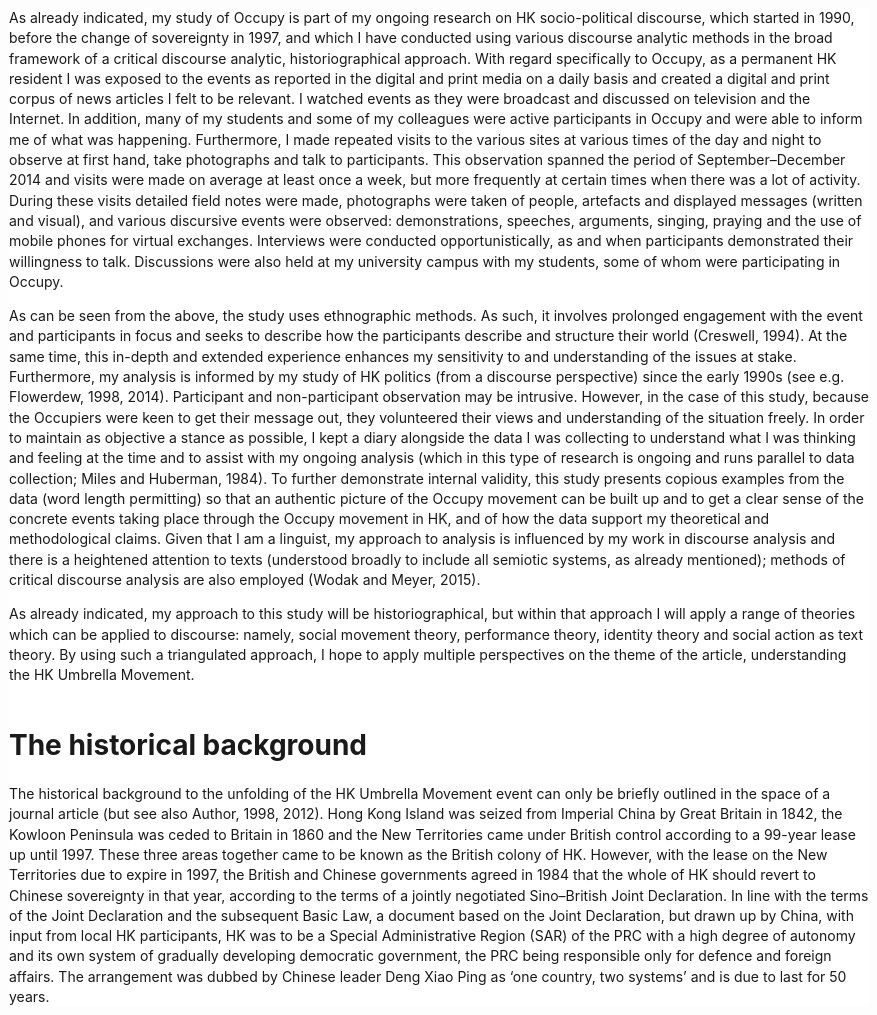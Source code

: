 As already indicated, my study of Occupy is part of my ongoing research on HK socio-political discourse, which started in 1990, before the change of sovereignty in 1997, and which I have conducted using various discourse analytic methods in the broad framework of a critical discourse analytic, historiographical approach. With regard specifically to Occupy, as a permanent HK resident I was exposed to the events as reported in the digital and print media on a daily basis and created a digital and print corpus of news articles I felt to be relevant. I watched events as they were broadcast and discussed on television and the Internet. In addition, many of my students and some of my colleagues were active participants in Occupy and were able to inform me of what was happening. Furthermore, I made repeated visits to the various sites at various times of the day and night to observe at first hand, take photographs and talk to participants. This observation spanned the period of September–December 2014 and visits were made on average at least once a week, but more frequently at certain times when there was a lot of activity. During these visits detailed field notes were made, photographs were taken of people, artefacts and displayed messages (written and visual), and various discursive events were observed: demonstrations, speeches, arguments, singing, praying and the use of mobile phones for virtual exchanges. Interviews were conducted opportunistically, as and when participants demonstrated their willingness to talk. Discussions were also held at my university campus with my students, some of whom were participating in Occupy.

As can be seen from the above, the study uses ethnographic methods. As such, it involves prolonged engagement with the event and participants in focus and seeks to describe how the participants describe and structure their world (Creswell, 1994). At the same time, this in-depth and extended experience enhances my sensitivity to and understanding of the issues at stake. Furthermore, my analysis is informed by my study of HK politics (from a discourse perspective) since the early 1990s (see e.g. Flowerdew, 1998, 2014). Participant and non-participant observation may be intrusive. However, in the case of this study, because the Occupiers were keen to get their message out, they volunteered their views and understanding of the situation freely. In order to maintain as objective a stance as possible, I kept a diary alongside the data I was collecting to understand what I was thinking and feeling at the time and to assist with my ongoing analysis (which in this type of research is ongoing and runs parallel to data collection; Miles and Huberman, 1984). To further demonstrate internal validity, this study presents copious examples from the data (word length permitting) so that an authentic picture of the Occupy movement can be built up and to get a clear sense of the concrete events taking place through the Occupy movement in HK, and of how the data support my theoretical and methodological claims. Given that I am a linguist, my approach to analysis is influenced by my work in discourse analysis and there is a heightened attention to texts (understood broadly to include all semiotic systems, as already mentioned); methods of critical discourse analysis are also employed (Wodak and Meyer, 2015).

As already indicated, my approach to this study will be historiographical, but within that approach I will apply a range of theories which can be applied to discourse: namely, social movement theory, performance theory, identity theory and social action as text theory. By using such a triangulated approach, I hope to apply multiple perspectives on the theme of the article, understanding the HK Umbrella Movement.

# The historical background

The historical background to the unfolding of the HK Umbrella Movement event can only be briefly outlined in the space of a journal article (but see also Author, 1998, 2012). Hong Kong Island was seized from Imperial China by Great Britain in 1842, the Kowloon Peninsula was ceded to Britain in 1860 and the New Territories came under British control according to a 99-year lease up until 1997. These three areas together came to be known as the British colony of HK. However, with the lease on the New Territories due to expire in 1997, the British and Chinese governments agreed in 1984 that the whole of HK should revert to Chinese sovereignty in that year, according to the terms of a jointly negotiated Sino–British Joint Declaration. In line with the terms of the Joint Declaration and the subsequent Basic Law, a document based on the Joint Declaration, but drawn up by China, with input from local HK participants, HK was to be a Special Administrative Region (SAR) of the PRC with a high degree of autonomy and its own system of gradually developing democratic government, the PRC being responsible only for defence and foreign affairs. The arrangement was dubbed by Chinese leader Deng Xiao Ping as ‘one country, two systems’ and is due to last for 50 years.

